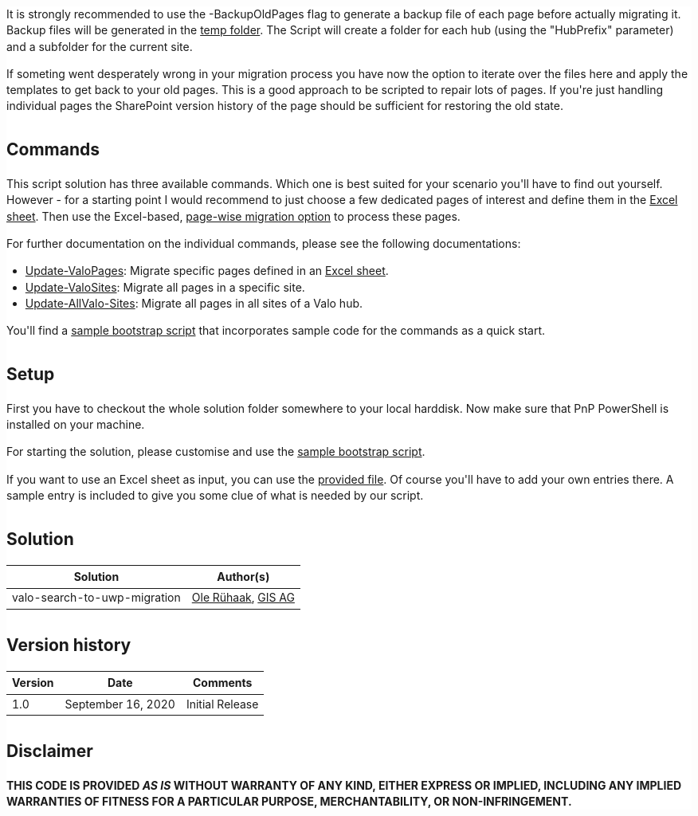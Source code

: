 It is strongly recommended to use the -BackupOldPages flag to generate a backup file of each page before actually migrating it. Backup files will be generated in the [temp folder](./temp). The Script will create a folder for each hub (using the "HubPrefix" parameter) and a subfolder for the current site.

If someting went desperately wrong in your migration process you have now the option to iterate over the files here and apply the templates to get back to your old pages. This is a good approach to be scripted to repair lots of pages. If you're just handling individual pages the SharePoint version history of the page should be sufficient for restoring the old state.

## Commands

This script solution has three available commands. Which one is best suited for your scenario you'll have to find out yourself. However - for a starting point I would recommend to just choose a few dedicated pages of interest and define them in the [Excel sheet](./input/migrate-pages.xlsx). Then use the Excel-based, [page-wise migration option](./Update-ValoPages.md) to process these pages.

For further documentation on the individual commands, please see the following documentations:

* [Update-ValoPages](./Update-ValoPages.md): Migrate specific pages defined in an [Excel sheet](./input/migrate-pages.xlsx).
* [Update-ValoSites](./Update-ValoSites.md): Migrate all pages in a specific site.
* [Update-AllValo-Sites](./Update-AllValoSites.md): Migrate all pages in all sites of a Valo hub.

You'll find a [sample bootstrap script](./valo-uwp-migration.ps1) that incorporates sample code for the commands as a quick start.

## Setup

First you have to checkout the whole solution folder somewhere to your local harddisk. Now make sure that PnP PowerShell is installed on your machine.

For starting the solution, please customise and use the [sample bootstrap script](./valo-uwp-migration.ps1).

If you want to use an Excel sheet as input, you can use the [provided file](./input/migrate-pages.xlsx). Of course you'll have to add your own entries there. A sample entry is included to give you some clue of what is needed by our script.

## Solution

Solution                     | Author(s)
-----------------------------|-------------------------------------------------------------------------------------
valo-search-to-uwp-migration | [Ole Rühaak](https://www.linkedin.com/in/ole-ruehaak/), [GIS AG](https://gis-ag.com)

## Version history

Version | Date               | Comments
--------|--------------------|----------------
1.0     | September 16, 2020 | Initial Release

## Disclaimer

**THIS CODE IS PROVIDED *AS IS* WITHOUT WARRANTY OF ANY KIND, EITHER EXPRESS OR IMPLIED, INCLUDING ANY IMPLIED WARRANTIES OF FITNESS FOR A PARTICULAR PURPOSE, MERCHANTABILITY, OR NON-INFRINGEMENT.**
